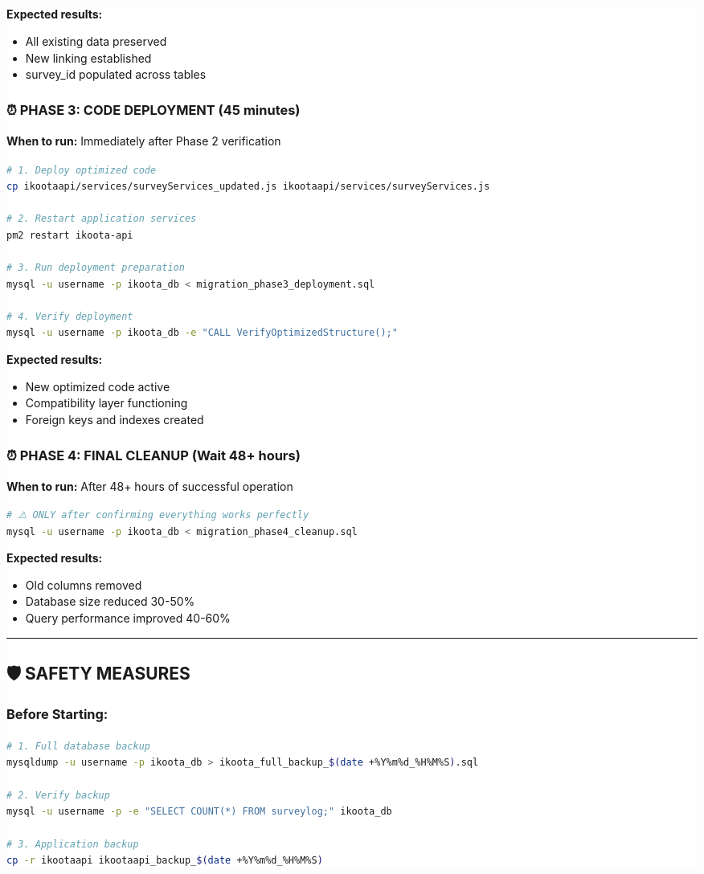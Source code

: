 **Expected results:**
- All existing data preserved
- New linking established
- survey_id populated across tables

### ⏰ **PHASE 3: CODE DEPLOYMENT (45 minutes)**
**When to run:** Immediately after Phase 2 verification
```bash
# 1. Deploy optimized code
cp ikootaapi/services/surveyServices_updated.js ikootaapi/services/surveyServices.js

# 2. Restart application services
pm2 restart ikoota-api

# 3. Run deployment preparation
mysql -u username -p ikoota_db < migration_phase3_deployment.sql

# 4. Verify deployment
mysql -u username -p ikoota_db -e "CALL VerifyOptimizedStructure();"
```

**Expected results:**
- New optimized code active
- Compatibility layer functioning
- Foreign keys and indexes created

### ⏰ **PHASE 4: FINAL CLEANUP (Wait 48+ hours)**
**When to run:** After 48+ hours of successful operation
```bash
# ⚠️ ONLY after confirming everything works perfectly
mysql -u username -p ikoota_db < migration_phase4_cleanup.sql
```

**Expected results:**
- Old columns removed
- Database size reduced 30-50%
- Query performance improved 40-60%

---

## 🛡️ SAFETY MEASURES

### Before Starting:
```bash
# 1. Full database backup
mysqldump -u username -p ikoota_db > ikoota_full_backup_$(date +%Y%m%d_%H%M%S).sql

# 2. Verify backup
mysql -u username -p -e "SELECT COUNT(*) FROM surveylog;" ikoota_db

# 3. Application backup
cp -r ikootaapi ikootaapi_backup_$(date +%Y%m%d_%H%M%S)
```

